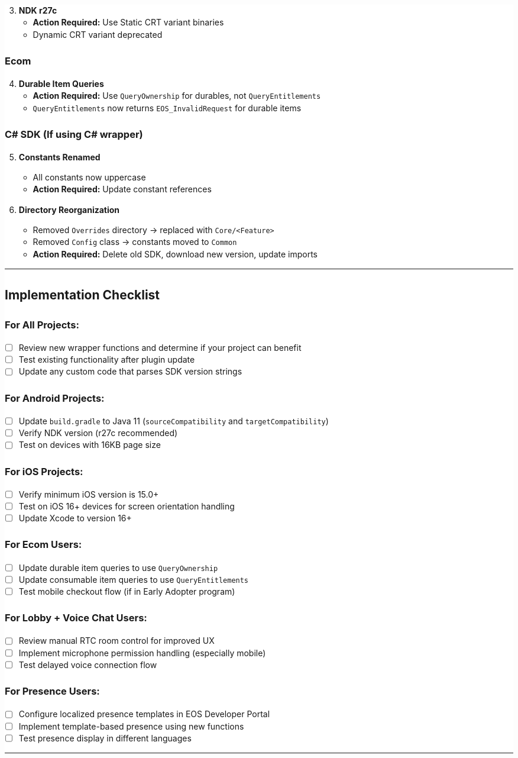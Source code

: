 3. **NDK r27c**
   - **Action Required:** Use Static CRT variant binaries
   - Dynamic CRT variant deprecated

### Ecom
4. **Durable Item Queries**
   - **Action Required:** Use `QueryOwnership` for durables, not `QueryEntitlements`
   - `QueryEntitlements` now returns `EOS_InvalidRequest` for durable items

### C# SDK (If using C# wrapper)
5. **Constants Renamed**
   - All constants now uppercase
   - **Action Required:** Update constant references

6. **Directory Reorganization**
   - Removed `Overrides` directory → replaced with `Core/<Feature>`
   - Removed `Config` class → constants moved to `Common`
   - **Action Required:** Delete old SDK, download new version, update imports

---

## Implementation Checklist

### For All Projects:
- [ ] Review new wrapper functions and determine if your project can benefit
- [ ] Test existing functionality after plugin update
- [ ] Update any custom code that parses SDK version strings

### For Android Projects:
- [ ] Update `build.gradle` to Java 11 (`sourceCompatibility` and `targetCompatibility`)
- [ ] Verify NDK version (r27c recommended)
- [ ] Test on devices with 16KB page size

### For iOS Projects:
- [ ] Verify minimum iOS version is 15.0+
- [ ] Test on iOS 16+ devices for screen orientation handling
- [ ] Update Xcode to version 16+

### For Ecom Users:
- [ ] Update durable item queries to use `QueryOwnership`
- [ ] Update consumable item queries to use `QueryEntitlements`
- [ ] Test mobile checkout flow (if in Early Adopter program)

### For Lobby + Voice Chat Users:
- [ ] Review manual RTC room control for improved UX
- [ ] Implement microphone permission handling (especially mobile)
- [ ] Test delayed voice connection flow

### For Presence Users:
- [ ] Configure localized presence templates in EOS Developer Portal
- [ ] Implement template-based presence using new functions
- [ ] Test presence display in different languages

---